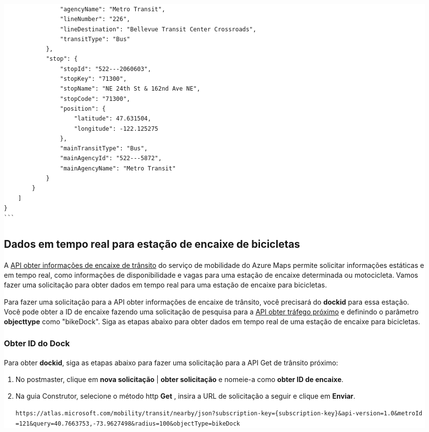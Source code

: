                     "agencyName": "Metro Transit",
                    "lineNumber": "226",
                    "lineDestination": "Bellevue Transit Center Crossroads",
                    "transitType": "Bus"
                },
                "stop": {
                    "stopId": "522---2060603",
                    "stopKey": "71300",
                    "stopName": "NE 24th St & 162nd Ave NE",
                    "stopCode": "71300",
                    "position": {
                        "latitude": 47.631504,
                        "longitude": -122.125275
                    },
                    "mainTransitType": "Bus",
                    "mainAgencyId": "522---5872",
                    "mainAgencyName": "Metro Transit"
                }
            }
        ]
    }
    ```


## <a name="real-time-data-for-bike-docking-station"></a>Dados em tempo real para estação de encaixe de bicicletas

A [API obter informações de encaixe de trânsito](https://aka.ms/AzureMapsMobilityTransitDock) do serviço de mobilidade do Azure Maps permite solicitar informações estáticas e em tempo real, como informações de disponibilidade e vagas para uma estação de encaixe determinada ou motocicleta. Vamos fazer uma solicitação para obter dados em tempo real para uma estação de encaixe para bicicletas.

Para fazer uma solicitação para a API obter informações de encaixe de trânsito, você precisará do **dockid** para essa estação. Você pode obter a ID de encaixe fazendo uma solicitação de pesquisa para a [API obter tráfego próximo](https://aka.ms/AzureMapsMobilityNearbyTransit) e definindo o parâmetro **objecttype** como "bikeDock". Siga as etapas abaixo para obter dados em tempo real de uma estação de encaixe para bicicletas.


### <a name="get-dock-id"></a>Obter ID do Dock

Para obter **dockid**, siga as etapas abaixo para fazer uma solicitação para a API Get de trânsito próximo:

1. No postmaster, clique em **nova solicitação** | **obter solicitação** e nomeie-a como **obter ID de encaixe**.

2.  Na guia Construtor, selecione o método http **Get** , insira a URL de solicitação a seguir e clique em **Enviar**.
 
    ```HTTP
    https://atlas.microsoft.com/mobility/transit/nearby/json?subscription-key={subscription-key}&api-version=1.0&metroId=121&query=40.7663753,-73.9627498&radius=100&objectType=bikeDock
    ```
